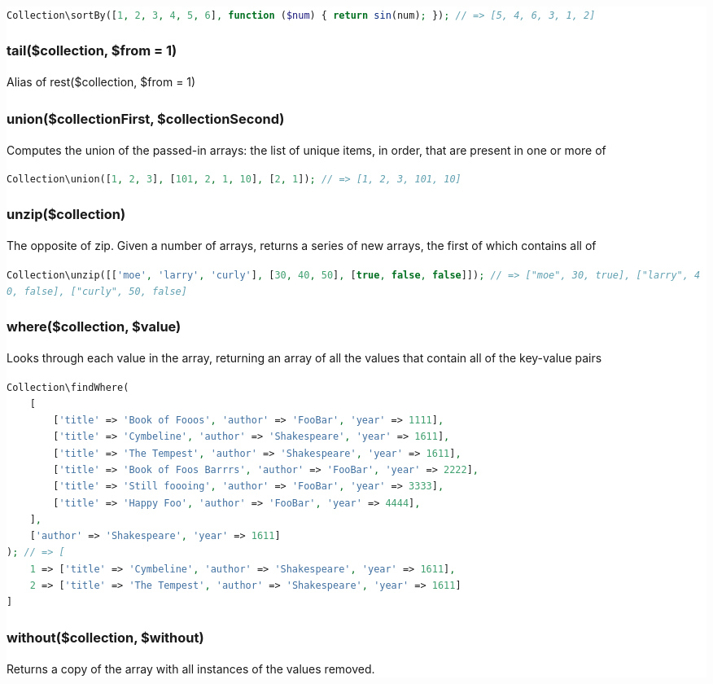 ```PHP
Collection\sortBy([1, 2, 3, 4, 5, 6], function ($num) { return sin(num); }); // => [5, 4, 6, 3, 1, 2]
```


### tail($collection, $from = 1)

Alias of rest($collection, $from = 1)


### union($collectionFirst, $collectionSecond)

Computes the union of the passed-in arrays: the list of unique items, in order, that are present in one or more of

```PHP
Collection\union([1, 2, 3], [101, 2, 1, 10], [2, 1]); // => [1, 2, 3, 101, 10]
```

### unzip($collection)

The opposite of zip. Given a number of arrays, returns a series of new arrays, the first of which contains all of

```PHP
Collection\unzip([['moe', 'larry', 'curly'], [30, 40, 50], [true, false, false]]); // => ["moe", 30, true], ["larry", 40, false], ["curly", 50, false]
```


### where($collection, $value)

Looks through each value in the array, returning an array of all the values that contain all of the key-value pairs

```PHP
Collection\findWhere(
    [
        ['title' => 'Book of Fooos', 'author' => 'FooBar', 'year' => 1111],
        ['title' => 'Cymbeline', 'author' => 'Shakespeare', 'year' => 1611],
        ['title' => 'The Tempest', 'author' => 'Shakespeare', 'year' => 1611],
        ['title' => 'Book of Foos Barrrs', 'author' => 'FooBar', 'year' => 2222],
        ['title' => 'Still foooing', 'author' => 'FooBar', 'year' => 3333],
        ['title' => 'Happy Foo', 'author' => 'FooBar', 'year' => 4444],
    ],
    ['author' => 'Shakespeare', 'year' => 1611]
); // => [
    1 => ['title' => 'Cymbeline', 'author' => 'Shakespeare', 'year' => 1611],
    2 => ['title' => 'The Tempest', 'author' => 'Shakespeare', 'year' => 1611]
]
```


### without($collection, $without)

Returns a copy of the array with all instances of the values removed.
